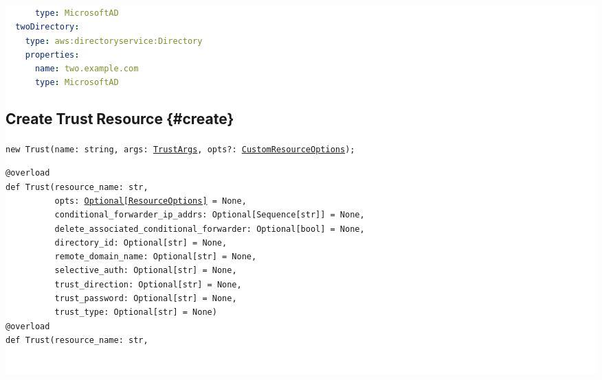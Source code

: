 ```yaml
      type: MicrosoftAD
  twoDirectory:
    type: aws:directoryservice:Directory
    properties:
      name: two.example.com
      type: MicrosoftAD
```


</pulumi-choosable>
</div>





</pulumi-examples></div>




## Create Trust Resource {#create}
<div>
<pulumi-chooser type="language" options="typescript,python,go,csharp,java,yaml"></pulumi-chooser>
</div>


<div>
<pulumi-choosable type="language" values="javascript,typescript">
<div class="highlight"><pre class="chroma"><code class="language-typescript" data-lang="typescript"><span class="k">new </span><span class="nx">Trust</span><span class="p">(</span><span class="nx">name</span><span class="p">:</span> <span class="nx">string</span><span class="p">,</span> <span class="nx">args</span><span class="p">:</span> <span class="nx"><a href="#inputs">TrustArgs</a></span><span class="p">,</span> <span class="nx">opts</span><span class="p">?:</span> <span class="nx"><a href="/docs/reference/pkg/nodejs/pulumi/pulumi/#CustomResourceOptions">CustomResourceOptions</a></span><span class="p">);</span></code></pre></div>
</pulumi-choosable>
</div>

<div>
<pulumi-choosable type="language" values="python">
<div class="highlight"><pre class="chroma"><code class="language-python" data-lang="python"><span class=nd>@overload</span>
<span class="k">def </span><span class="nx">Trust</span><span class="p">(</span><span class="nx">resource_name</span><span class="p">:</span> <span class="nx">str</span><span class="p">,</span>
          <span class="nx">opts</span><span class="p">:</span> <span class="nx"><a href="/docs/reference/pkg/python/pulumi/#pulumi.ResourceOptions">Optional[ResourceOptions]</a></span> = None<span class="p">,</span>
          <span class="nx">conditional_forwarder_ip_addrs</span><span class="p">:</span> <span class="nx">Optional[Sequence[str]]</span> = None<span class="p">,</span>
          <span class="nx">delete_associated_conditional_forwarder</span><span class="p">:</span> <span class="nx">Optional[bool]</span> = None<span class="p">,</span>
          <span class="nx">directory_id</span><span class="p">:</span> <span class="nx">Optional[str]</span> = None<span class="p">,</span>
          <span class="nx">remote_domain_name</span><span class="p">:</span> <span class="nx">Optional[str]</span> = None<span class="p">,</span>
          <span class="nx">selective_auth</span><span class="p">:</span> <span class="nx">Optional[str]</span> = None<span class="p">,</span>
          <span class="nx">trust_direction</span><span class="p">:</span> <span class="nx">Optional[str]</span> = None<span class="p">,</span>
          <span class="nx">trust_password</span><span class="p">:</span> <span class="nx">Optional[str]</span> = None<span class="p">,</span>
          <span class="nx">trust_type</span><span class="p">:</span> <span class="nx">Optional[str]</span> = None<span class="p">)</span>
<span class=nd>@overload</span>
<span class="k">def </span><span class="nx">Trust</span><span class="p">(</span><span class="nx">resource_name</span><span class="p">:</span> <span class="nx">str</span><span class="p">,</span>
